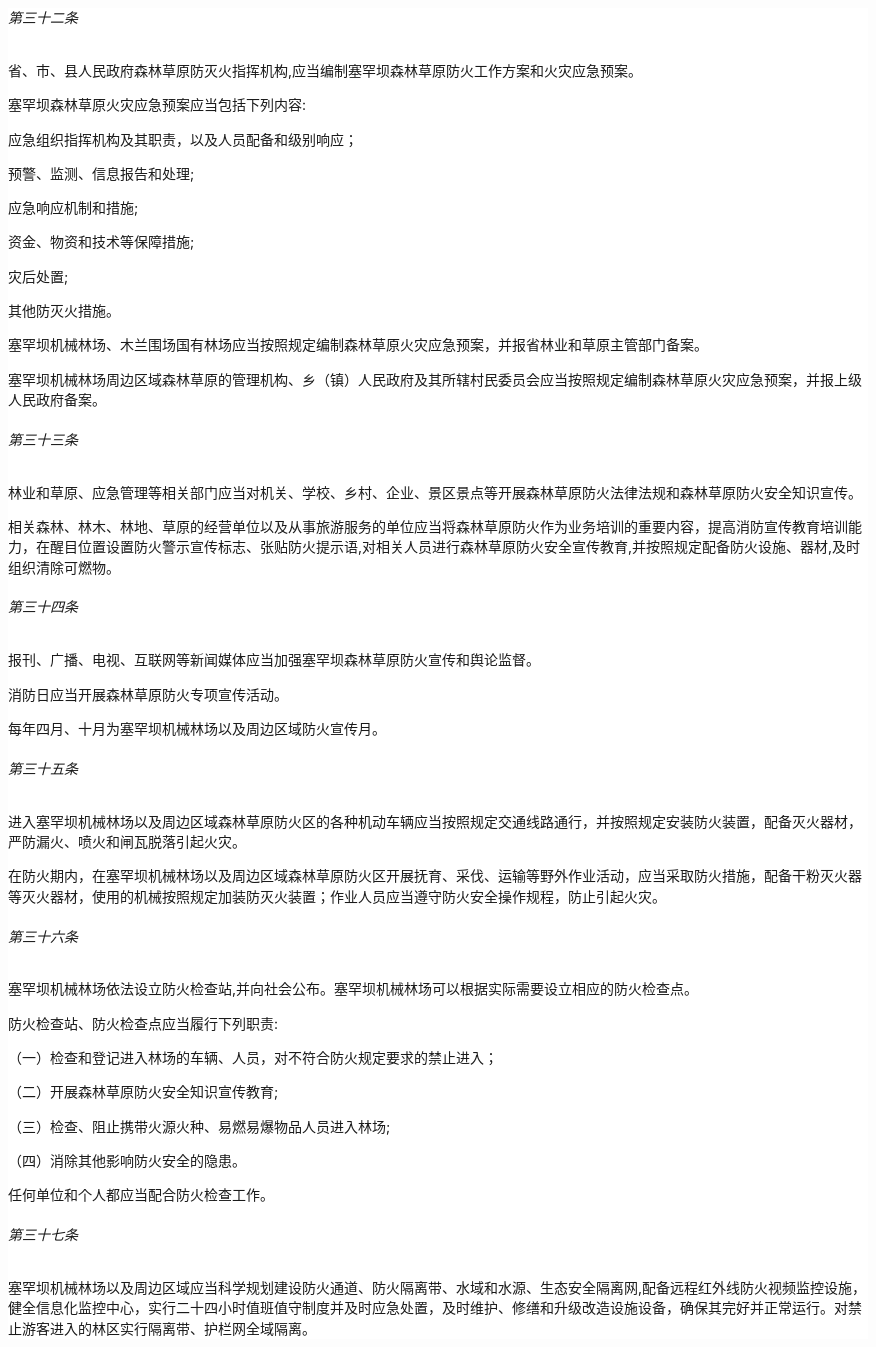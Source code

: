 ###### 第三十二条

省、市、县人民政府森林草原防灭火指挥机构,应当编制塞罕坝森林草原防火工作方案和火灾应急预案。

塞罕坝森林草原火灾应急预案应当包括下列内容:

应急组织指挥机构及其职责，以及人员配备和级别响应；

预警、监测、信息报告和处理;

应急响应机制和措施;

资金、物资和技术等保障措施;

灾后处置;

其他防灭火措施。

塞罕坝机械林场、木兰围场国有林场应当按照规定编制森林草原火灾应急预案，并报省林业和草原主管部门备案。

塞罕坝机械林场周边区域森林草原的管理机构、乡（镇）人民政府及其所辖村民委员会应当按照规定编制森林草原火灾应急预案，并报上级人民政府备案。

###### 第三十三条

林业和草原、应急管理等相关部门应当对机关、学校、乡村、企业、景区景点等开展森林草原防火法律法规和森林草原防火安全知识宣传。

相关森林、林木、林地、草原的经营单位以及从事旅游服务的单位应当将森林草原防火作为业务培训的重要内容，提高消防宣传教育培训能力，在醒目位置设置防火警示宣传标志、张贴防火提示语,对相关人员进行森林草原防火安全宣传教育,并按照规定配备防火设施、器材,及时组织清除可燃物。

###### 第三十四条

报刊、广播、电视、互联网等新闻媒体应当加强塞罕坝森林草原防火宣传和舆论监督。

消防日应当开展森林草原防火专项宣传活动。

每年四月、十月为塞罕坝机械林场以及周边区域防火宣传月。

###### 第三十五条

进入塞罕坝机械林场以及周边区域森林草原防火区的各种机动车辆应当按照规定交通线路通行，并按照规定安装防火装置，配备灭火器材，严防漏火、喷火和闸瓦脱落引起火灾。

在防火期内，在塞罕坝机械林场以及周边区域森林草原防火区开展抚育、采伐、运输等野外作业活动，应当采取防火措施，配备干粉灭火器等灭火器材，使用的机械按照规定加装防灭火装置；作业人员应当遵守防火安全操作规程，防止引起火灾。

###### 第三十六条

塞罕坝机械林场依法设立防火检查站,并向社会公布。塞罕坝机械林场可以根据实际需要设立相应的防火检查点。

防火检查站、防火检查点应当履行下列职责:

（一）检查和登记进入林场的车辆、人员，对不符合防火规定要求的禁止进入；

（二）开展森林草原防火安全知识宣传教育;

（三）检查、阻止携带火源火种、易燃易爆物品人员进入林场;

（四）消除其他影响防火安全的隐患。

任何单位和个人都应当配合防火检查工作。

###### 第三十七条

塞罕坝机械林场以及周边区域应当科学规划建设防火通道、防火隔离带、水域和水源、生态安全隔离网,配备远程红外线防火视频监控设施，健全信息化监控中心，实行二十四小时值班值守制度并及时应急处置，及时维护、修缮和升级改造设施设备，确保其完好并正常运行。对禁止游客进入的林区实行隔离带、护栏网全域隔离。
